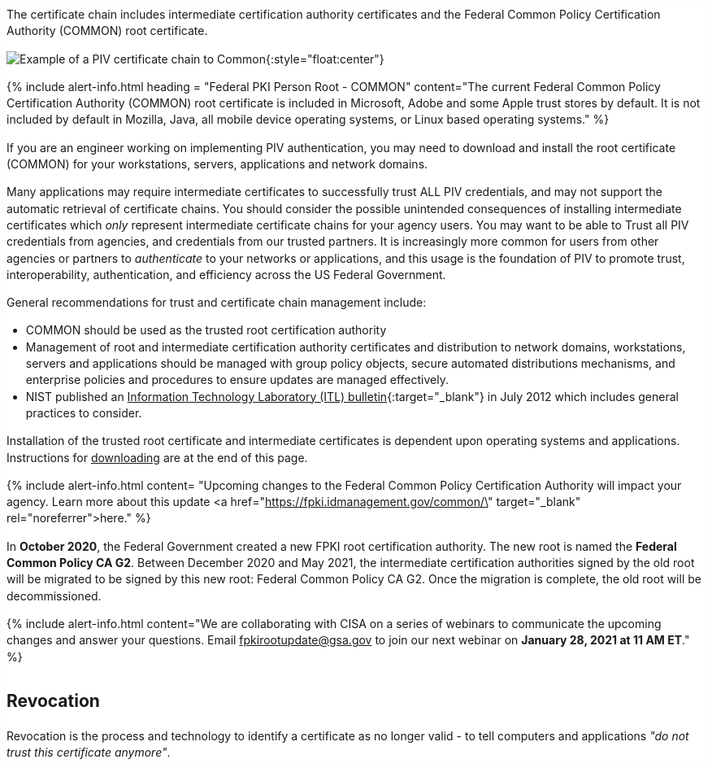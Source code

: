The certificate chain includes intermediate certification authority certificates and the Federal Common Policy Certification Authority (COMMON) root certificate.

![Example of a PIV certificate chain to Common]({{site.baseurl}}/img/pivcertificatechain_small.png){:style="float:center"}


{% include alert-info.html heading = "Federal PKI Person Root - COMMON" content="The current Federal Common Policy Certification Authority (COMMON) root certificate is included in Microsoft, Adobe and some Apple trust stores by default.  It is not included by default in Mozilla, Java, all mobile device operating systems, or Linux based operating systems." %}

If you are an engineer working on implementing PIV authentication, you may need to download and install the root certificate (COMMON) for your workstations, servers, applications and network domains.

Many applications may require intermediate certificates to successfully trust ALL PIV credentials, and may not support the automatic retrieval of certificate chains.  You should consider the possible unintended consequences of installing intermediate certificates which _only_ represent intermediate certificate chains for your agency users.  You may want to be able to Trust all PIV credentials from agencies, and credentials from our trusted partners.  It is increasingly more common for users from other agencies or partners to _authenticate_ to your networks or applications, and this usage is the foundation of PIV to promote trust, interoperability, authentication, and efficiency across the US Federal Government.  

General recommendations for trust and certificate chain management include:

- COMMON should be used as the trusted root certification authority
- Management of root and intermediate certification authority certificates and distribution to network domains, workstations, servers and applications should be managed with group policy objects, secure automated distributions mechanisms, and enterprise policies and procedures to ensure updates are managed effectively.
- NIST published an [Information Technology Laboratory (ITL) bulletin](http://csrc.nist.gov/publications/nistbul/july-2012_itl-bulletin.pdf){:target="_blank"} in July 2012 which includes general practices to consider.

Installation of the trusted root certificate and intermediate certificates is dependent upon operating systems and applications. Instructions for [downloading](#download-root-and-intermediate-certificates) are at the end of this page.

{% include alert-info.html content= "Upcoming changes to the Federal Common Policy Certification Authority will impact your agency.  Learn more about this update <a href=\"https://fpki.idmanagement.gov/common/\" target=\"_blank\" rel=\"noreferrer\">here</a>." %}

In <strong>October 2020</strong>, the Federal Government created a new FPKI root certification authority.  The new root is named the <strong>Federal Common Policy CA G2</strong>. Between December 2020 and May 2021, the intermediate certification authorities signed by the old root will be migrated to be signed by this new root: Federal Common Policy CA G2.  Once the migration is complete, the old root will be decommissioned.

{% include alert-info.html content="We are collaborating with CISA on a series of webinars to communicate the upcoming changes and answer your questions.  Email fpkirootupdate@gsa.gov to join our next webinar on <strong>January 28, 2021 at 11 AM ET</strong>." %} 


## Revocation
Revocation is the process and technology to identify a certificate as no longer valid - to tell computers and applications _"do not trust this certificate anymore"_.
